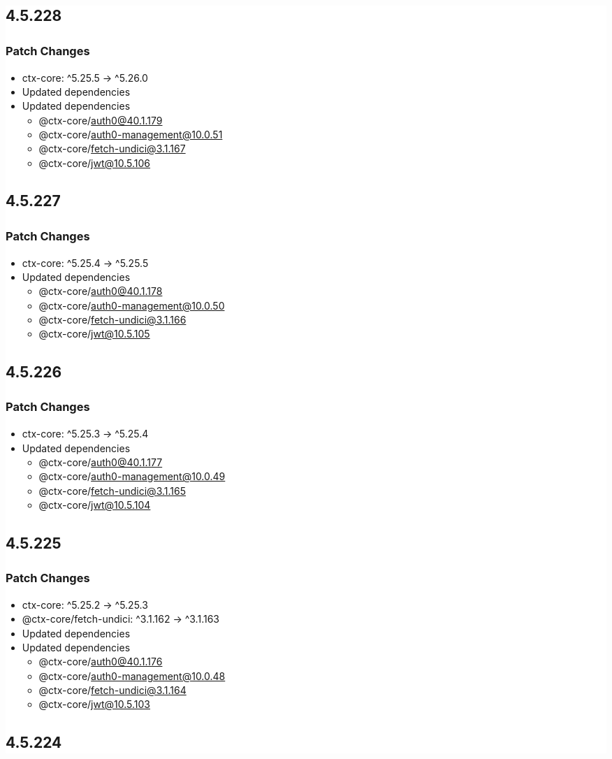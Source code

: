 ## 4.5.228

### Patch Changes

- ctx-core: ^5.25.5 -> ^5.26.0
- Updated dependencies
- Updated dependencies
  - @ctx-core/auth0@40.1.179
  - @ctx-core/auth0-management@10.0.51
  - @ctx-core/fetch-undici@3.1.167
  - @ctx-core/jwt@10.5.106

## 4.5.227

### Patch Changes

- ctx-core: ^5.25.4 -> ^5.25.5
- Updated dependencies
  - @ctx-core/auth0@40.1.178
  - @ctx-core/auth0-management@10.0.50
  - @ctx-core/fetch-undici@3.1.166
  - @ctx-core/jwt@10.5.105

## 4.5.226

### Patch Changes

- ctx-core: ^5.25.3 -> ^5.25.4
- Updated dependencies
  - @ctx-core/auth0@40.1.177
  - @ctx-core/auth0-management@10.0.49
  - @ctx-core/fetch-undici@3.1.165
  - @ctx-core/jwt@10.5.104

## 4.5.225

### Patch Changes

- ctx-core: ^5.25.2 -> ^5.25.3
- @ctx-core/fetch-undici: ^3.1.162 -> ^3.1.163
- Updated dependencies
- Updated dependencies
  - @ctx-core/auth0@40.1.176
  - @ctx-core/auth0-management@10.0.48
  - @ctx-core/fetch-undici@3.1.164
  - @ctx-core/jwt@10.5.103

## 4.5.224
